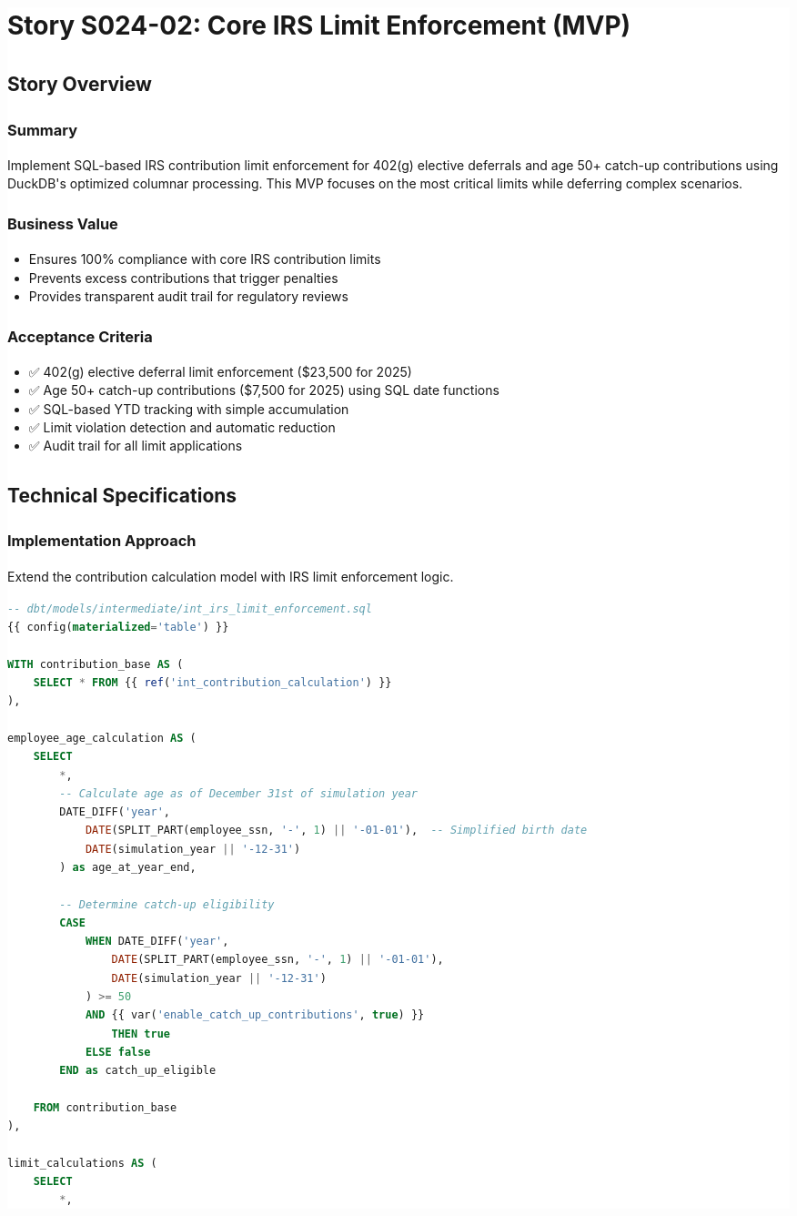 # Story S024-02: Core IRS Limit Enforcement (MVP)

## Story Overview

### Summary
Implement SQL-based IRS contribution limit enforcement for 402(g) elective deferrals and age 50+ catch-up contributions using DuckDB's optimized columnar processing. This MVP focuses on the most critical limits while deferring complex scenarios.

### Business Value
- Ensures 100% compliance with core IRS contribution limits
- Prevents excess contributions that trigger penalties
- Provides transparent audit trail for regulatory reviews

### Acceptance Criteria
- ✅ 402(g) elective deferral limit enforcement ($23,500 for 2025)
- ✅ Age 50+ catch-up contributions ($7,500 for 2025) using SQL date functions
- ✅ SQL-based YTD tracking with simple accumulation
- ✅ Limit violation detection and automatic reduction
- ✅ Audit trail for all limit applications

## Technical Specifications

### Implementation Approach
Extend the contribution calculation model with IRS limit enforcement logic.

```sql
-- dbt/models/intermediate/int_irs_limit_enforcement.sql
{{ config(materialized='table') }}

WITH contribution_base AS (
    SELECT * FROM {{ ref('int_contribution_calculation') }}
),

employee_age_calculation AS (
    SELECT
        *,
        -- Calculate age as of December 31st of simulation year
        DATE_DIFF('year',
            DATE(SPLIT_PART(employee_ssn, '-', 1) || '-01-01'),  -- Simplified birth date
            DATE(simulation_year || '-12-31')
        ) as age_at_year_end,

        -- Determine catch-up eligibility
        CASE
            WHEN DATE_DIFF('year',
                DATE(SPLIT_PART(employee_ssn, '-', 1) || '-01-01'),
                DATE(simulation_year || '-12-31')
            ) >= 50
            AND {{ var('enable_catch_up_contributions', true) }}
                THEN true
            ELSE false
        END as catch_up_eligible

    FROM contribution_base
),

limit_calculations AS (
    SELECT
        *,
```